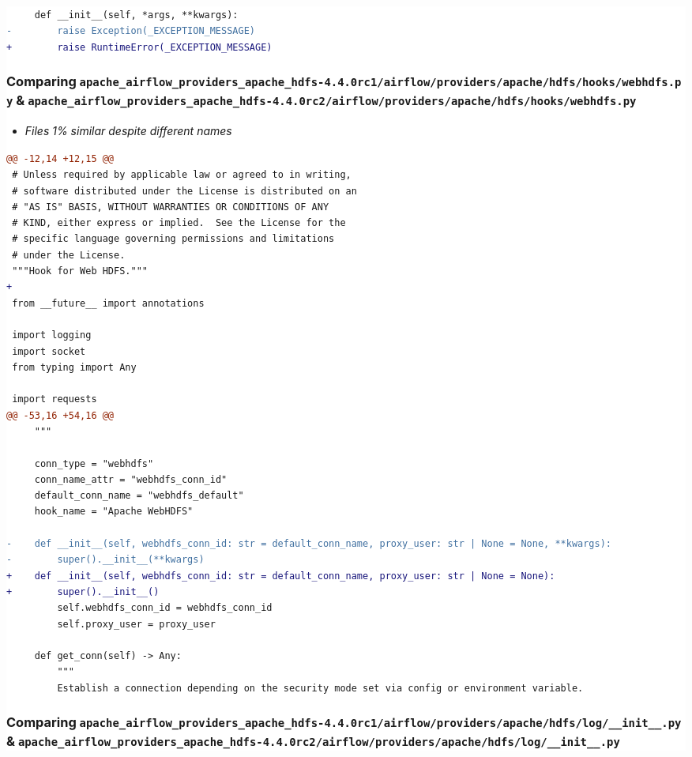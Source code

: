 ```diff
     def __init__(self, *args, **kwargs):
-        raise Exception(_EXCEPTION_MESSAGE)
+        raise RuntimeError(_EXCEPTION_MESSAGE)
```

### Comparing `apache_airflow_providers_apache_hdfs-4.4.0rc1/airflow/providers/apache/hdfs/hooks/webhdfs.py` & `apache_airflow_providers_apache_hdfs-4.4.0rc2/airflow/providers/apache/hdfs/hooks/webhdfs.py`

 * *Files 1% similar despite different names*

```diff
@@ -12,14 +12,15 @@
 # Unless required by applicable law or agreed to in writing,
 # software distributed under the License is distributed on an
 # "AS IS" BASIS, WITHOUT WARRANTIES OR CONDITIONS OF ANY
 # KIND, either express or implied.  See the License for the
 # specific language governing permissions and limitations
 # under the License.
 """Hook for Web HDFS."""
+
 from __future__ import annotations
 
 import logging
 import socket
 from typing import Any
 
 import requests
@@ -53,16 +54,16 @@
     """
 
     conn_type = "webhdfs"
     conn_name_attr = "webhdfs_conn_id"
     default_conn_name = "webhdfs_default"
     hook_name = "Apache WebHDFS"
 
-    def __init__(self, webhdfs_conn_id: str = default_conn_name, proxy_user: str | None = None, **kwargs):
-        super().__init__(**kwargs)
+    def __init__(self, webhdfs_conn_id: str = default_conn_name, proxy_user: str | None = None):
+        super().__init__()
         self.webhdfs_conn_id = webhdfs_conn_id
         self.proxy_user = proxy_user
 
     def get_conn(self) -> Any:
         """
         Establish a connection depending on the security mode set via config or environment variable.
```

### Comparing `apache_airflow_providers_apache_hdfs-4.4.0rc1/airflow/providers/apache/hdfs/log/__init__.py` & `apache_airflow_providers_apache_hdfs-4.4.0rc2/airflow/providers/apache/hdfs/log/__init__.py`
